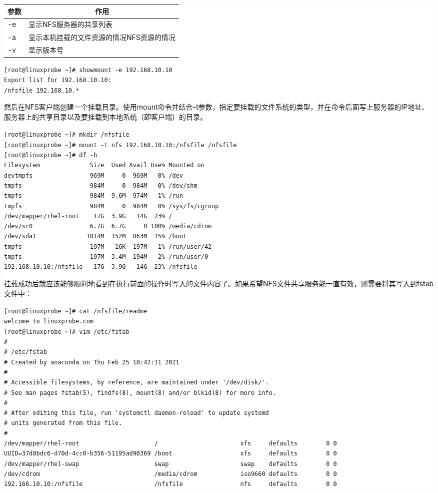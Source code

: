 | 参数 | 作用                                      |
| ---- | ----------------------------------------- |
| -e   | 显示NFS服务器的共享列表                   |
| -a   | 显示本机挂载的文件资源的情况NFS资源的情况 |
| -v   | 显示版本号                                |



```
[root@linuxprobe ~]# showmount -e 192.168.10.10
Export list for 192.168.10.10:
/nfsfile 192.168.10.*
```

然后在NFS客户端创建一个挂载目录。使用mount命令并结合-t参数，指定要挂载的文件系统的类型，并在命令后面写上服务器的IP地址、服务器上的共享目录以及要挂载到本地系统（即客户端）的目录。

```
[root@linuxprobe ~]# mkdir /nfsfile
[root@linuxprobe ~]# mount -t nfs 192.168.10.10:/nfsfile /nfsfile
[root@linuxprobe ~]# df -h
Filesystem              Size  Used Avail Use% Mounted on
devtmpfs                969M     0  969M   0% /dev
tmpfs                   984M     0  984M   0% /dev/shm
tmpfs                   984M  9.6M  974M   1% /run
tmpfs                   984M     0  984M   0% /sys/fs/cgroup
/dev/mapper/rhel-root    17G  3.9G   14G  23% /
/dev/sr0                6.7G  6.7G     0 100% /media/cdrom
/dev/sda1              1014M  152M  863M  15% /boot
tmpfs                   197M   16K  197M   1% /run/user/42
tmpfs                   197M  3.4M  194M   2% /run/user/0
192.168.10.10:/nfsfile   17G  3.9G   14G  23% /nfsfile
```

挂载成功后就应该能够顺利地看到在执行前面的操作时写入的文件内容了。如果希望NFS文件共享服务能一直有效，则需要将其写入到fstab文件中：

```
[root@linuxprobe ~]# cat /nfsfile/readme
welcome to linuxprobe.com
[root@linuxprobe ~]# vim /etc/fstab 
#
# /etc/fstab
# Created by anaconda on Thu Feb 25 10:42:11 2021
#
# Accessible filesystems, by reference, are maintained under '/dev/disk/'.
# See man pages fstab(5), findfs(8), mount(8) and/or blkid(8) for more info.
#
# After editing this file, run 'systemctl daemon-reload' to update systemd
# units generated from this file.
#
/dev/mapper/rhel-root                     /                       xfs     defaults        0 0
UUID=37d0bdc6-d70d-4cc0-b356-51195ad90369 /boot                   xfs     defaults        0 0
/dev/mapper/rhel-swap                     swap                    swap    defaults        0 0
/dev/cdrom                                /media/cdrom            iso9660 defaults        0 0 
192.168.10.10:/nfsfile                    /nfsfile                nfs     defaults        0 0   
```
